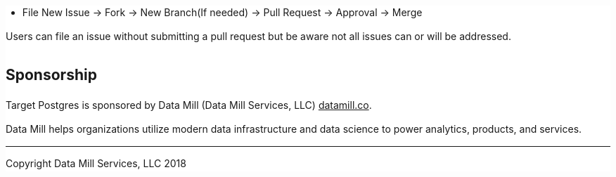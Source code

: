 - File New Issue -> Fork -> New Branch(If needed) -> Pull Request -> Approval -> Merge

Users can file an issue without submitting a pull request but be aware not all issues can or will be addressed.

## Sponsorship

Target Postgres is sponsored by Data Mill (Data Mill Services, LLC) [datamill.co](https://datamill.co/).

Data Mill helps organizations utilize modern data infrastructure and data science to power analytics, products, and services.

---

Copyright Data Mill Services, LLC 2018

